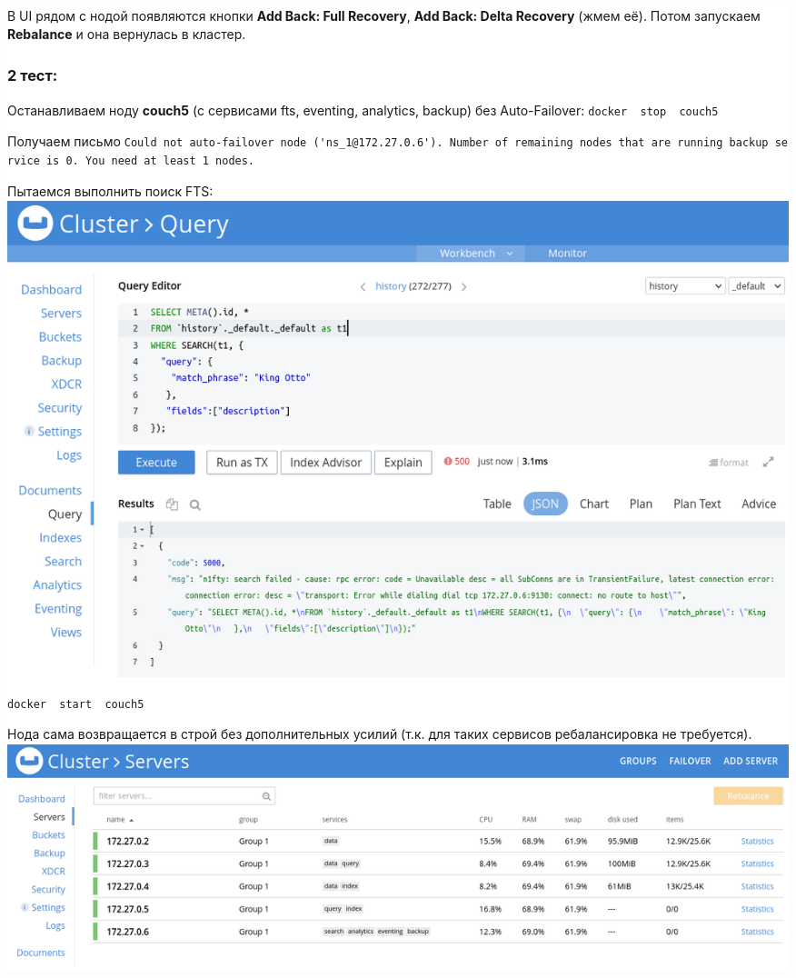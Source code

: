 В UI  рядом с нодой появляются кнопки **Add  Back: Full  Recovery**, **Add  Back: Delta  Recovery** (жмем её). Потом запускаем **Rebalance**  и она вернулась в кластер.

### 2 тест:
Останавливаем  ноду **couch5** (с сервисами fts, eventing, analytics, backup) без Auto-Failover: ```docker  stop  couch5```

Получаем письмо ```Could not auto-failover node ('ns_1@172.27.0.6'). Number of remaining nodes that are running backup service is 0. You need at least 1 nodes.```

Пытаемся выполнить поиск FTS:
![Couchbase. Couch5 stoped](img/14.png)
```
docker  start  couch5
```
Нода сама возвращается в строй без дополнительных усилий (т.к. для таких сервисов ребалансировка не требуется).
![Couchbase. Couch5 restored](img/15.png)
